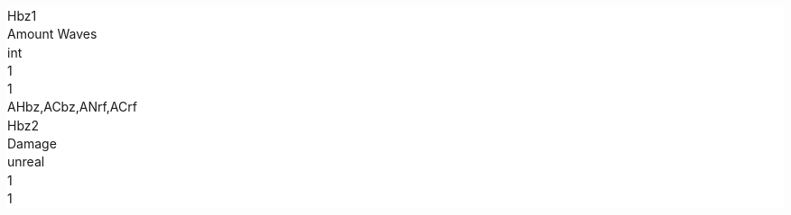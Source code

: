 </div></td>
<td><div class="vindit-align-left">

</div></td>
</tr>
<tr class="odd">
<td><div class="vindit-align-left">
Hbz1
</div></td>
<td><div class="vindit-align-left">
Amount Waves
</div></td>
<td><div class="vindit-align-left">

</div></td>
<td><div class="vindit-align-left">
int
</div></td>
<td><div class="vindit-align-right">
1
</div></td>
<td><div class="vindit-align-right">
1
</div></td>
<td><div class="vindit-align-left">

</div></td>
<td><div class="vindit-align-left">

</div></td>
<td><div class="vindit-align-left">
AHbz,ACbz,ANrf,ACrf
</div></td>
</tr>
<tr class="even">
<td><div class="vindit-align-left">
Hbz2
</div></td>
<td><div class="vindit-align-left">
Damage
</div></td>
<td><div class="vindit-align-left">

</div></td>
<td><div class="vindit-align-left">
unreal
</div></td>
<td><div class="vindit-align-right">
1
</div></td>
<td><div class="vindit-align-right">
1
</div></td>
<td><div class="vindit-align-left">
